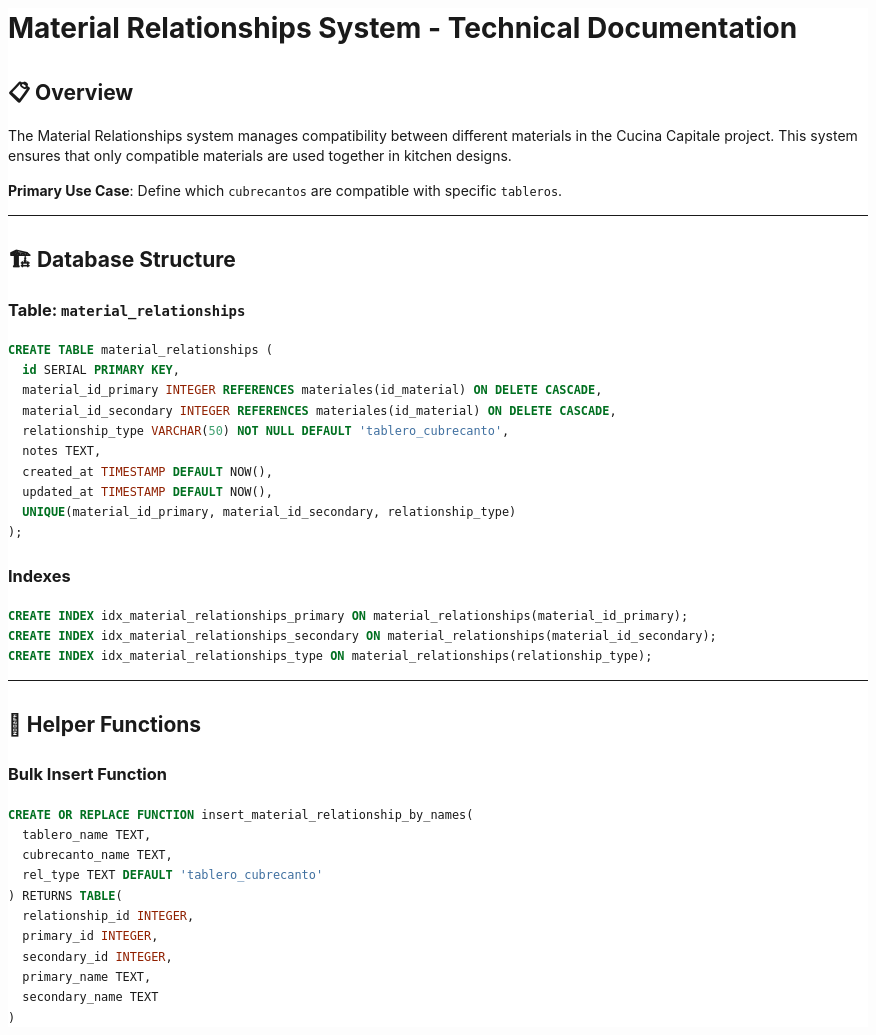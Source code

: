 # Material Relationships System - Technical Documentation

## 📋 Overview

The Material Relationships system manages compatibility between different materials in the Cucina Capitale project. This system ensures that only compatible materials are used together in kitchen designs.

**Primary Use Case**: Define which `cubrecantos` are compatible with specific `tableros`.

---

## 🏗️ Database Structure

### Table: `material_relationships`

```sql
CREATE TABLE material_relationships (
  id SERIAL PRIMARY KEY,
  material_id_primary INTEGER REFERENCES materiales(id_material) ON DELETE CASCADE,
  material_id_secondary INTEGER REFERENCES materiales(id_material) ON DELETE CASCADE,
  relationship_type VARCHAR(50) NOT NULL DEFAULT 'tablero_cubrecanto',
  notes TEXT,
  created_at TIMESTAMP DEFAULT NOW(),
  updated_at TIMESTAMP DEFAULT NOW(),
  UNIQUE(material_id_primary, material_id_secondary, relationship_type)
);
```

### Indexes
```sql
CREATE INDEX idx_material_relationships_primary ON material_relationships(material_id_primary);
CREATE INDEX idx_material_relationships_secondary ON material_relationships(material_id_secondary);
CREATE INDEX idx_material_relationships_type ON material_relationships(relationship_type);
```

---

## 🔧 Helper Functions

### Bulk Insert Function
```sql
CREATE OR REPLACE FUNCTION insert_material_relationship_by_names(
  tablero_name TEXT,
  cubrecanto_name TEXT,
  rel_type TEXT DEFAULT 'tablero_cubrecanto'
) RETURNS TABLE(
  relationship_id INTEGER,
  primary_id INTEGER,
  secondary_id INTEGER,
  primary_name TEXT,
  secondary_name TEXT
)
```
